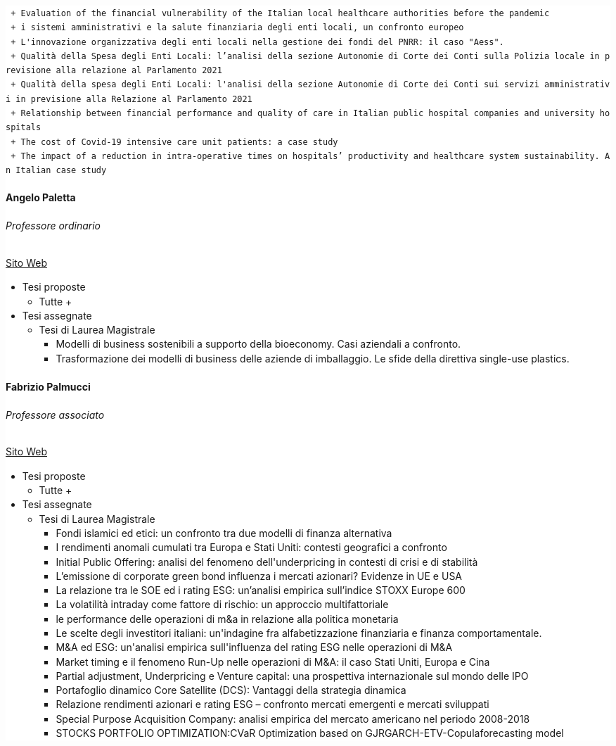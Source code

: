      + Evaluation of the financial vulnerability of the Italian local healthcare authorities before the pandemic
     + i sistemi amministrativi e la salute finanziaria degli enti locali, un confronto europeo
     + L'innovazione organizzativa degli enti locali nella gestione dei fondi del PNRR: il caso "Aess".
     + Qualità della Spesa degli Enti Locali: l’analisi della sezione Autonomie di Corte dei Conti sulla Polizia locale in previsione alla relazione al Parlamento 2021
     + Qualità della spesa degli Enti Locali: l'analisi della sezione Autonomie di Corte dei Conti sui servizi amministrativi in previsione alla Relazione al Parlamento 2021
     + Relationship between financial performance and quality of care in Italian public hospital companies and university hospitals
     + The cost of Covid-19 intensive care unit patients: a case study
     + The impact of a reduction in intra-operative times on hospitals’ productivity and healthcare system sustainability. An Italian case study

#### Angelo Paletta
###### Professore ordinario
[Sito Web](https://www.unibo.it/sitoweb/angelo.paletta)
 * Tesi proposte
   - Tutte
     + 
 * Tesi assegnate
   - Tesi di Laurea Magistrale
     + Modelli di business sostenibili a supporto della bioeconomy. Casi aziendali a confronto.
     + Trasformazione dei modelli di business delle aziende di imballaggio. Le sfide della direttiva single-use plastics.

#### Fabrizio Palmucci
###### Professore associato
[Sito Web](https://www.unibo.it/sitoweb/f.palmucci)
 * Tesi proposte
   - Tutte
     + 
 * Tesi assegnate
   - Tesi di Laurea Magistrale
     + Fondi islamici ed etici: un confronto tra due modelli di finanza alternativa
     + I rendimenti anomali cumulati tra Europa e Stati Uniti: contesti geografici a confronto
     + Initial Public Offering: analisi del fenomeno dell'underpricing in contesti di crisi e di stabilità
     + L’emissione di corporate green bond influenza i mercati azionari? Evidenze in UE e USA
     + La relazione tra le SOE ed i rating ESG: un’analisi empirica sull’indice STOXX Europe 600
     + La volatilità intraday come fattore di rischio: un approccio multifattoriale
     + le performance delle operazioni di m&a in relazione alla politica monetaria
     + Le scelte degli investitori italiani: un'indagine fra alfabetizzazione finanziaria e finanza comportamentale.
     + M&A ed ESG: un'analisi empirica sull'influenza del rating ESG nelle operazioni di M&A
     + Market timing e il fenomeno Run-Up nelle operazioni di M&A: il caso Stati Uniti, Europa e Cina
     + Partial adjustment, Underpricing e Venture capital: una prospettiva internazionale sul mondo delle IPO
     + Portafoglio dinamico Core Satellite (DCS): Vantaggi della strategia dinamica
     + Relazione rendimenti azionari e rating ESG – confronto mercati emergenti e mercati sviluppati
     + Special Purpose Acquisition Company: analisi empirica del mercato americano nel periodo 2008-2018
     + STOCKS PORTFOLIO OPTIMIZATION:CVaR Optimization based on GJRGARCH-ETV-Copulaforecasting model
